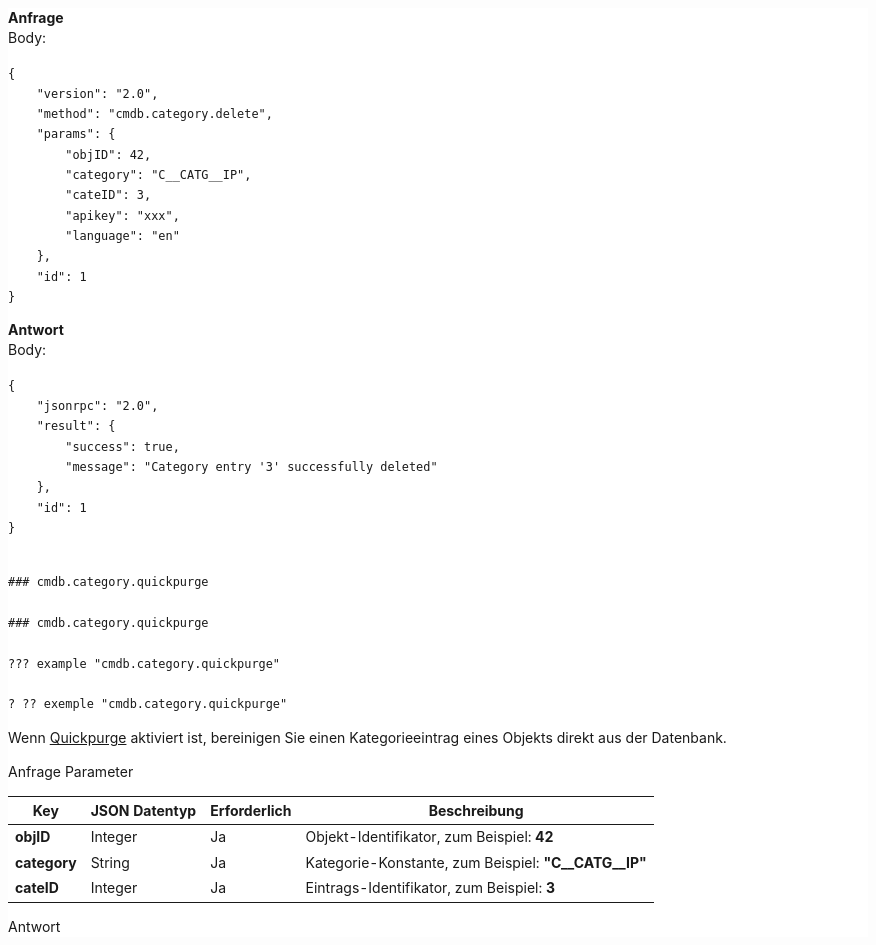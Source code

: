 **Anfrage**
<br>Body:
```
{
    "version": "2.0",
    "method": "cmdb.category.delete",
    "params": {
        "objID": 42,
        "category": "C__CATG__IP",
        "cateID": 3,
        "apikey": "xxx",
        "language": "en"
    },
    "id": 1
}
```
**Antwort**
<br>Body:
```
{
    "jsonrpc": "2.0",
    "result": {
        "success": true,
        "message": "Category entry '3' successfully deleted"
    },
    "id": 1
}
```
```

### cmdb.category.quickpurge

### cmdb.category.quickpurge

??? example "cmdb.category.quickpurge"

? ?? exemple "cmdb.category.quickpurge"

```
Wenn [Quickpurge](../../grundlagen/objekt-liste/erweiterte-einstellungen.md) aktiviert ist, bereinigen Sie einen Kategorieeintrag eines Objekts direkt aus der Datenbank.

Anfrage Parameter

| Key | JSON Datentyp | Erforderlich | Beschreibung |
| --- | --- | --- | --- |
| **objID** | Integer | Ja  | Objekt-Identifikator, zum Beispiel: **42** |
| **category** | String | Ja  | Kategorie-Konstante, zum Beispiel: **"C__CATG__IP"** |
| **cateID** | Integer | Ja  | Eintrags-Identifikator, zum Beispiel: **3** |

Antwort
